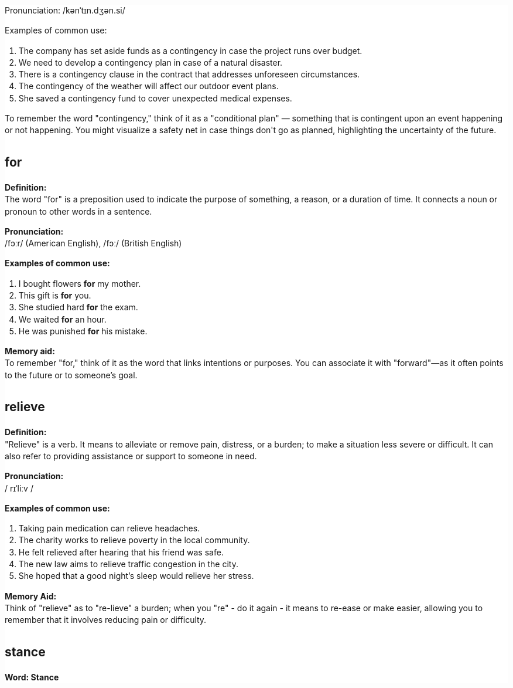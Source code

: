 Pronunciation: /kənˈtɪn.dʒən.si/

Examples of common use:
1. The company has set aside funds as a contingency in case the project runs over budget.
2. We need to develop a contingency plan in case of a natural disaster.
3. There is a contingency clause in the contract that addresses unforeseen circumstances.
4. The contingency of the weather will affect our outdoor event plans.
5. She saved a contingency fund to cover unexpected medical expenses.

To remember the word "contingency," think of it as a "conditional plan" — something that is contingent upon an event happening or not happening. You might visualize a safety net in case things don't go as planned, highlighting the uncertainty of the future.
## for
**Definition:**  
The word "for" is a preposition used to indicate the purpose of something, a reason, or a duration of time. It connects a noun or pronoun to other words in a sentence.

**Pronunciation:**  
/fɔːr/ (American English), /fɔː/ (British English)

**Examples of common use:**  
1. I bought flowers **for** my mother.
2. This gift is **for** you.
3. She studied hard **for** the exam.
4. We waited **for** an hour.
5. He was punished **for** his mistake.

**Memory aid:**  
To remember "for," think of it as the word that links intentions or purposes. You can associate it with "forward"—as it often points to the future or to someone’s goal.
## relieve
**Definition:**  
"Relieve" is a verb. It means to alleviate or remove pain, distress, or a burden; to make a situation less severe or difficult. It can also refer to providing assistance or support to someone in need.

**Pronunciation:**  
/ rɪˈliːv /

**Examples of common use:**  
1. Taking pain medication can relieve headaches.
2. The charity works to relieve poverty in the local community.
3. He felt relieved after hearing that his friend was safe.
4. The new law aims to relieve traffic congestion in the city.
5. She hoped that a good night’s sleep would relieve her stress.

**Memory Aid:**  
Think of "relieve" as to "re-lieve" a burden; when you "re" - do it again - it means to re-ease or make easier, allowing you to remember that it involves reducing pain or difficulty.
## stance
**Word: Stance**
